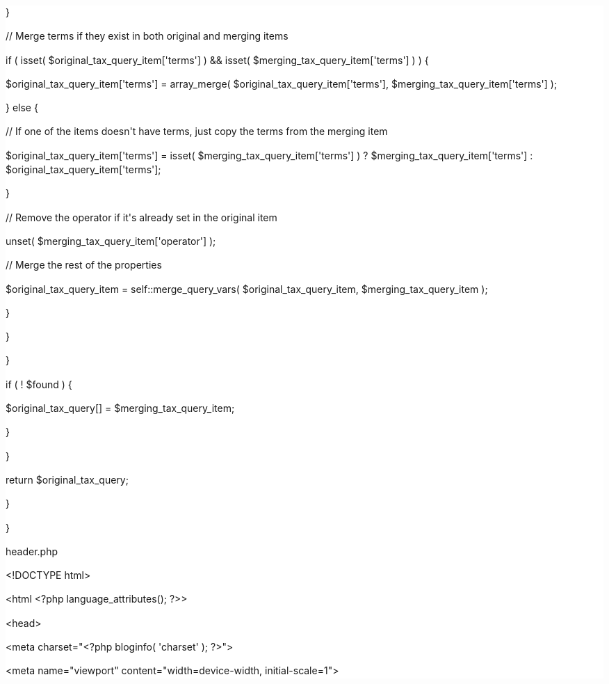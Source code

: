 }

// Merge terms if they exist in both original and merging items

if ( isset( \$original_tax_query_item\[\'terms\'\] ) && isset(
\$merging_tax_query_item\[\'terms\'\] ) ) {

\$original_tax_query_item\[\'terms\'\] = array_merge(
\$original_tax_query_item\[\'terms\'\],
\$merging_tax_query_item\[\'terms\'\] );

} else {

// If one of the items doesn\'t have terms, just copy the terms from the
merging item

\$original_tax_query_item\[\'terms\'\] = isset(
\$merging_tax_query_item\[\'terms\'\] ) ?
\$merging_tax_query_item\[\'terms\'\] :
\$original_tax_query_item\[\'terms\'\];

}

// Remove the operator if it\'s already set in the original item

unset( \$merging_tax_query_item\[\'operator\'\] );

// Merge the rest of the properties

\$original_tax_query_item = self::merge_query_vars(
\$original_tax_query_item, \$merging_tax_query_item );

}

}

}

if ( ! \$found ) {

\$original_tax_query\[\] = \$merging_tax_query_item;

}

}

return \$original_tax_query;

}

}

header.php

\<!DOCTYPE html\>

\<html \<?php language_attributes(); ?\>\>

\<head\>

\<meta charset=\"\<?php bloginfo( \'charset\' ); ?\>\"\>

\<meta name=\"viewport\" content=\"width=device-width,
initial-scale=1\"\>
